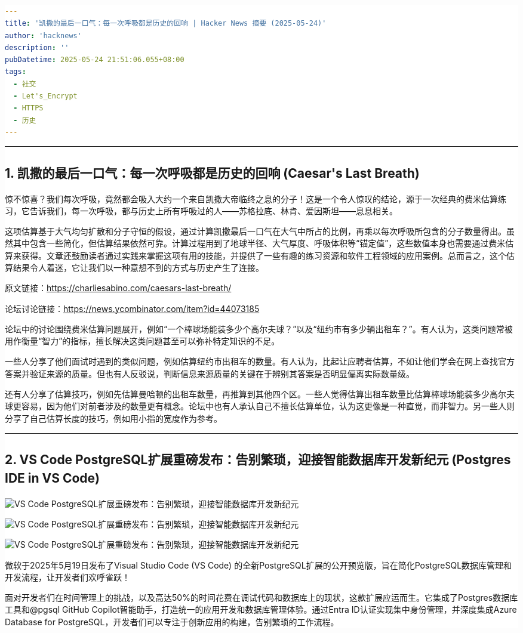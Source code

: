 ```yaml
---
title: '凯撒的最后一口气：每一次呼吸都是历史的回响 | Hacker News 摘要 (2025-05-24)'
author: 'hacknews'
description: ''
pubDatetime: 2025-05-24 21:51:06.055+08:00
tags:
  - 社交
  - Let's_Encrypt
  - HTTPS
  - 历史
---
```


---

## 1. 凯撒的最后一口气：每一次呼吸都是历史的回响 (Caesar's Last Breath)

惊不惊喜？我们每次呼吸，竟然都会吸入大约一个来自凯撒大帝临终之息的分子！这是一个令人惊叹的结论，源于一次经典的费米估算练习，它告诉我们，每一次呼吸，都与历史上所有呼吸过的人——苏格拉底、林肯、爱因斯坦——息息相关。

这项估算基于大气均匀扩散和分子守恒的假设，通过计算凯撒最后一口气在大气中所占的比例，再乘以每次呼吸所包含的分子数量得出。虽然其中包含一些简化，但估算结果依然可靠。计算过程用到了地球半径、大气厚度、呼吸体积等“锚定值”，这些数值本身也需要通过费米估算来获得。文章还鼓励读者通过实践来掌握这项有用的技能，并提供了一些有趣的练习资源和软件工程领域的应用案例。总而言之，这个估算结果令人着迷，它让我们以一种意想不到的方式与历史产生了连接。

原文链接：https://charliesabino.com/caesars-last-breath/

论坛讨论链接：https://news.ycombinator.com/item?id=44073185

论坛中的讨论围绕费米估算问题展开，例如“一个棒球场能装多少个高尔夫球？”以及“纽约市有多少辆出租车？”。有人认为，这类问题常被用作衡量“智力”的指标，擅长解决这类问题甚至可以弥补特定知识的不足。

一些人分享了他们面试时遇到的类似问题，例如估算纽约市出租车的数量。有人认为，比起让应聘者估算，不如让他们学会在网上查找官方答案并验证来源的质量。但也有人反驳说，判断信息来源质量的关键在于辨别其答案是否明显偏离实际数量级。

还有人分享了估算技巧，例如先估算曼哈顿的出租车数量，再推算到其他四个区。一些人觉得估算出租车数量比估算棒球场能装多少高尔夫球更容易，因为他们对前者涉及的数量更有概念。论坛中也有人承认自己不擅长估算单位，认为这更像是一种直觉，而非智力。另一些人则分享了自己估算长度的技巧，例如用小指的宽度作为参考。

---

## 2. VS Code PostgreSQL扩展重磅发布：告别繁琐，迎接智能数据库开发新纪元 (Postgres IDE in VS Code)

![VS Code PostgreSQL扩展重磅发布：告别繁琐，迎接智能数据库开发新纪元 ](https://techcommunity.microsoft.com/t5/s/gxcuf89792/images/bS00NDE0NjQ4LWFjOHo0aw?revision=30&image-dimensions=2000x2000&constrain-image=true)

![VS Code PostgreSQL扩展重磅发布：告别繁琐，迎接智能数据库开发新纪元 ](https://techcommunity.microsoft.com/t5/s/gxcuf89792/images/bS00NDE0NjQ4LWh2TWpITg?image-dimensions=999x562&revision=30)

![VS Code PostgreSQL扩展重磅发布：告别繁琐，迎接智能数据库开发新纪元 ](https://techcommunity.microsoft.com/t5/s/gxcuf89792/images/bS00NDE0NjQ4LWJCbVV2bA?image-dimensions=999x562&revision=30)

微软于2025年5月19日发布了Visual Studio Code (VS Code) 的全新PostgreSQL扩展的公开预览版，旨在简化PostgreSQL数据库管理和开发流程，让开发者们欢呼雀跃！

面对开发者们在时间管理上的挑战，以及高达50%的时间花费在调试代码和数据库上的现状，这款扩展应运而生。它集成了Postgres数据库工具和@pgsql GitHub Copilot智能助手，打造统一的应用开发和数据库管理体验。通过Entra ID认证实现集中身份管理，并深度集成Azure Database for PostgreSQL，开发者们可以专注于创新应用的构建，告别繁琐的工作流程。
